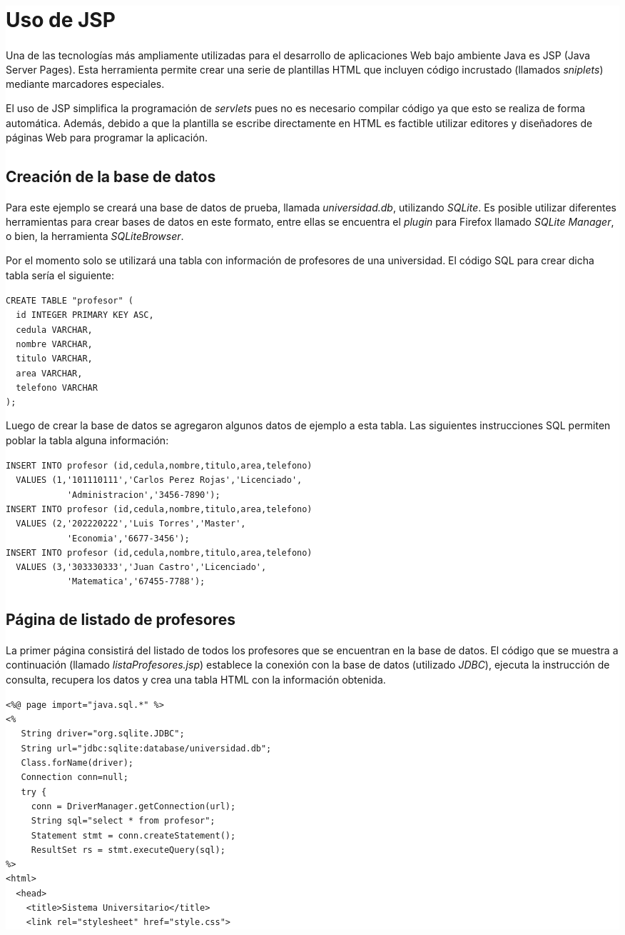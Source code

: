 # Uso de JSP

Una de las tecnologías más ampliamente utilizadas para el desarrollo de aplicaciones Web bajo ambiente Java es JSP (Java Server Pages). Esta herramienta permite crear una serie de plantillas HTML que incluyen código incrustado (llamados *sniplets*) mediante marcadores especiales.

El uso de JSP simplifica la programación de *servlets* pues no es necesario compilar código ya que esto se realiza de forma automática. Además, debido a que la plantilla se escribe directamente en HTML es factible utilizar editores y diseñadores de páginas Web para programar la aplicación.

## Creación de la base de datos

Para este ejemplo se creará una base de datos de prueba, llamada *universidad.db*, utilizando *SQLite*. Es posible utilizar diferentes herramientas para crear bases de datos en este formato, entre ellas se encuentra el *plugin* para Firefox llamado *SQLite Manager*, o bien, la herramienta *SQLiteBrowser*.

Por el momento solo se utilizará una tabla con información de profesores de una universidad. El código SQL para crear dicha tabla sería el siguiente:

	CREATE TABLE "profesor" (
	  id INTEGER PRIMARY KEY ASC,  
	  cedula VARCHAR,  
	  nombre VARCHAR,  
	  titulo VARCHAR,  
	  area VARCHAR,  
	  telefono VARCHAR
	);
 
Luego de crear la base de datos se agregaron algunos datos de ejemplo a esta tabla. Las siguientes instrucciones SQL permiten poblar la tabla alguna información:

	INSERT INTO profesor (id,cedula,nombre,titulo,area,telefono) 
	  VALUES (1,'101110111','Carlos Perez Rojas','Licenciado',
	            'Administracion','3456-7890');
	INSERT INTO profesor (id,cedula,nombre,titulo,area,telefono) 
	  VALUES (2,'202220222','Luis Torres','Master',
	            'Economia','6677-3456');
	INSERT INTO profesor (id,cedula,nombre,titulo,area,telefono) 
	  VALUES (3,'303330333','Juan Castro','Licenciado',
	            'Matematica','67455-7788');

## Página de listado de profesores

La primer página consistirá del listado de todos los profesores que se encuentran en la base de datos. El código que se muestra a continuación (llamado *listaProfesores.jsp*) establece la conexión con la base de datos (utilizado *JDBC*), ejecuta la instrucción de consulta, recupera los datos y crea una tabla HTML con la información obtenida.

	<%@ page import="java.sql.*" %>
	<%
	   String driver="org.sqlite.JDBC";
	   String url="jdbc:sqlite:database/universidad.db";
	   Class.forName(driver);
	   Connection conn=null;
	   try {
	     conn = DriverManager.getConnection(url);
	     String sql="select * from profesor";
	     Statement stmt = conn.createStatement();
	     ResultSet rs = stmt.executeQuery(sql);
	%>
	<html>
	  <head>
	    <title>Sistema Universitario</title>
	    <link rel="stylesheet" href="style.css">